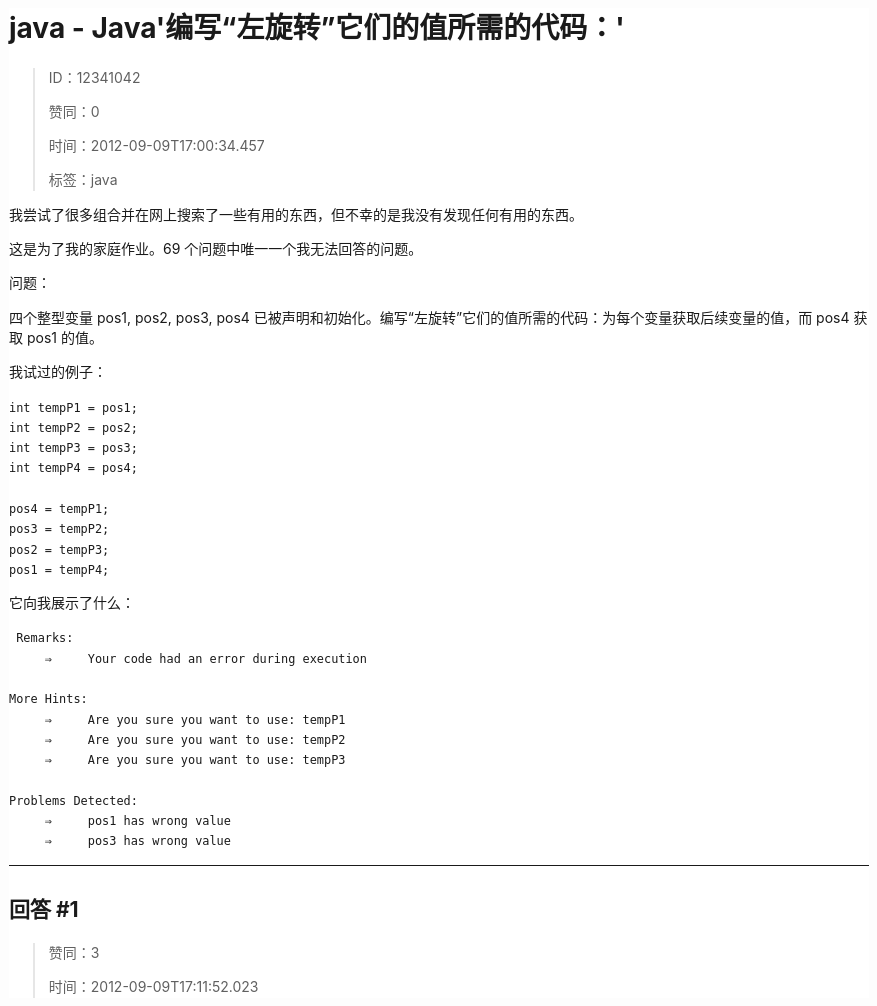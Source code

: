 # java - Java'编写“左旋转”它们的值所需的代码：'

> ID：12341042
> 
> 赞同：0
> 
> 时间：2012-09-09T17:00:34.457
> 
> 标签：java

我尝试了很多组合并在网上搜索了一些有用的东西，但不幸的是我没有发现任何有用的东西。

这是为了我的家庭作业。69 个问题中唯一一个我无法回答的问题。

问题：

四个整型变量 pos1, pos2, pos3, pos4 已被声明和初始化。编写“左旋转”它们的值所需的代码：为每个变量获取后续变量的值，而 pos4 获取 pos1 的值。

我试过的例子：

```
int tempP1 = pos1;
int tempP2 = pos2;
int tempP3 = pos3;
int tempP4 = pos4;

pos4 = tempP1;
pos3 = tempP2;
pos2 = tempP3;
pos1 = tempP4; 
```

它向我展示了什么：

```
 Remarks:
     ⇒     Your code had an error during execution

More Hints:
     ⇒     Are you sure you want to use: tempP1
     ⇒     Are you sure you want to use: tempP2
     ⇒     Are you sure you want to use: tempP3

Problems Detected:
     ⇒     pos1 has wrong value
     ⇒     pos3 has wrong value 
```

* * *

## 回答 #1

> 赞同：3
> 
> 时间：2012-09-09T17:11:52.023
